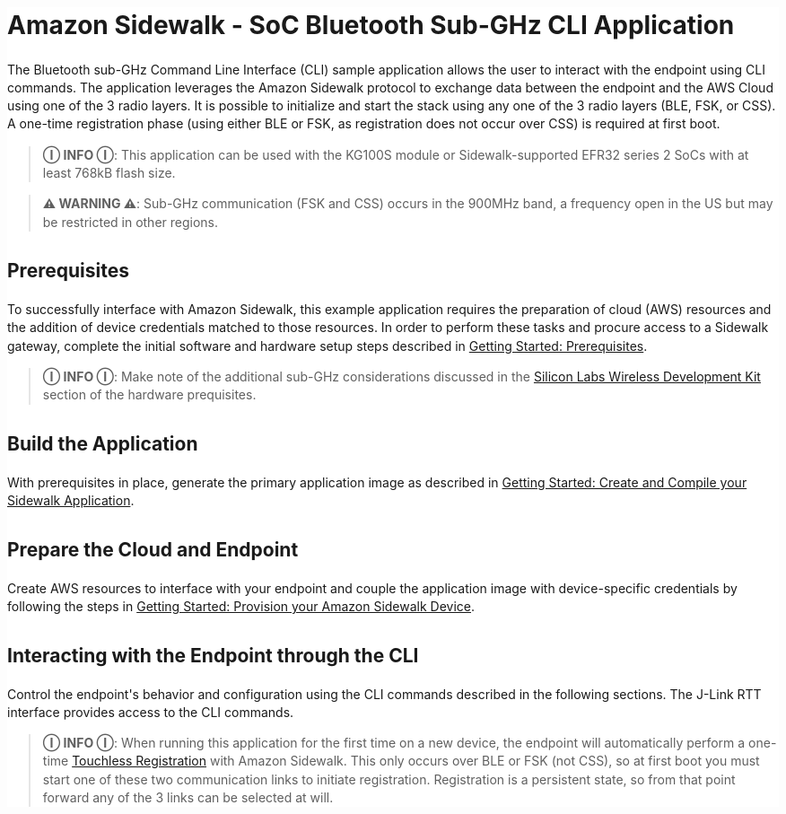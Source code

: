 # Amazon Sidewalk - SoC Bluetooth Sub-GHz CLI Application

The Bluetooth sub-GHz Command Line Interface (CLI) sample application allows the user to interact with the endpoint using CLI commands. The application leverages the Amazon Sidewalk protocol to exchange data between the endpoint and the AWS Cloud using one of the 3 radio layers. It is possible to initialize and start the stack using any one of the 3 radio layers (BLE, FSK, or CSS). A one-time registration phase (using either BLE or FSK, as registration does not occur over CSS) is required at first boot.

> **Ⓘ INFO Ⓘ**: This application can be used with the KG100S module or Sidewalk-supported EFR32 series 2 SoCs with at least 768kB flash size.

> **⚠ WARNING ⚠**: Sub-GHz communication (FSK and CSS) occurs in the 900MHz band, a frequency open in the US but may be restricted in other regions.

## Prerequisites

To successfully interface with Amazon Sidewalk, this example application requires the preparation of cloud (AWS) resources and the addition of device credentials matched to those resources. In order to perform these tasks and procure access to a Sidewalk gateway, complete the initial software and hardware setup steps described in [Getting Started: Prerequisites](https://docs.silabs.com/amazon-sidewalk/latest/sidewalk-getting-started/prerequisites).

> **Ⓘ INFO Ⓘ**: Make note of the additional sub-GHz considerations discussed in the [Silicon Labs Wireless Development Kit](https://docs.silabs.com/amazon-sidewalk/latest/sidewalk-getting-started/prerequisites#silicon-labs-wireless-development-kit) section of the hardware prequisites.

## Build the Application

With prerequisites in place, generate the primary application image as described in [Getting Started: Create and Compile your Sidewalk Application](https://docs.silabs.com/amazon-sidewalk/latest/sidewalk-getting-started/create-and-compile-application).

## Prepare the Cloud and Endpoint

Create AWS resources to interface with your endpoint and couple the application image with device-specific credentials by following the steps in [Getting Started: Provision your Amazon Sidewalk Device](https://docs.silabs.com/amazon-sidewalk/latest/sidewalk-getting-started/provision-your-device).

## Interacting with the Endpoint through the CLI

Control the endpoint's behavior and configuration using the CLI commands described in the following sections. The J-Link RTT interface provides access to the CLI commands.

> **Ⓘ INFO Ⓘ**: When running this application for the first time on a new device, the endpoint will automatically perform a one-time [Touchless Registration](https://docs.silabs.com/amazon-sidewalk/latest/sidewalk-protocol-overview/frustration-free-network) with Amazon Sidewalk. This only occurs over BLE or FSK (not CSS), so at first boot you must start one of these two communication links to initiate registration. Registration is a persistent state, so from that point forward any of the 3 links can be selected at will.

